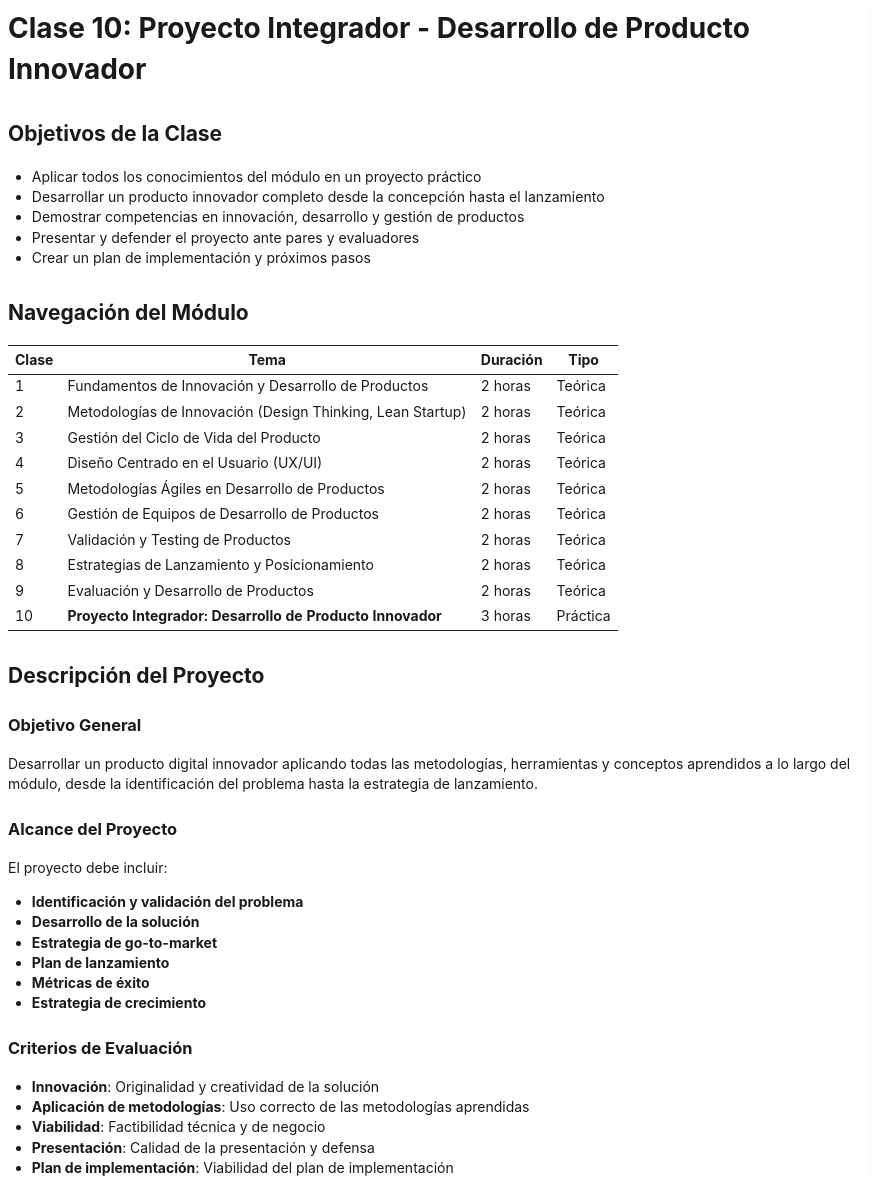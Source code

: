 # Clase 10: Proyecto Integrador - Desarrollo de Producto Innovador

## Objetivos de la Clase
- Aplicar todos los conocimientos del módulo en un proyecto práctico
- Desarrollar un producto innovador completo desde la concepción hasta el lanzamiento
- Demostrar competencias en innovación, desarrollo y gestión de productos
- Presentar y defender el proyecto ante pares y evaluadores
- Crear un plan de implementación y próximos pasos

## Navegación del Módulo
| Clase | Tema | Duración | Tipo |
|-------|------|----------|------|
| 1 | Fundamentos de Innovación y Desarrollo de Productos | 2 horas | Teórica |
| 2 | Metodologías de Innovación (Design Thinking, Lean Startup) | 2 horas | Teórica |
| 3 | Gestión del Ciclo de Vida del Producto | 2 horas | Teórica |
| 4 | Diseño Centrado en el Usuario (UX/UI) | 2 horas | Teórica |
| 5 | Metodologías Ágiles en Desarrollo de Productos | 2 horas | Teórica |
| 6 | Gestión de Equipos de Desarrollo de Productos | 2 horas | Teórica |
| 7 | Validación y Testing de Productos | 2 horas | Teórica |
| 8 | Estrategias de Lanzamiento y Posicionamiento | 2 horas | Teórica |
| 9 | Evaluación y Desarrollo de Productos | 2 horas | Teórica |
| 10 | **Proyecto Integrador: Desarrollo de Producto Innovador** | 3 horas | Práctica |

## Descripción del Proyecto

### Objetivo General
Desarrollar un producto digital innovador aplicando todas las metodologías, herramientas y conceptos aprendidos a lo largo del módulo, desde la identificación del problema hasta la estrategia de lanzamiento.

### Alcance del Proyecto
El proyecto debe incluir:
- **Identificación y validación del problema**
- **Desarrollo de la solución**
- **Estrategia de go-to-market**
- **Plan de lanzamiento**
- **Métricas de éxito**
- **Estrategia de crecimiento**

### Criterios de Evaluación
- **Innovación**: Originalidad y creatividad de la solución
- **Aplicación de metodologías**: Uso correcto de las metodologías aprendidas
- **Viabilidad**: Factibilidad técnica y de negocio
- **Presentación**: Calidad de la presentación y defensa
- **Plan de implementación**: Viabilidad del plan de implementación
